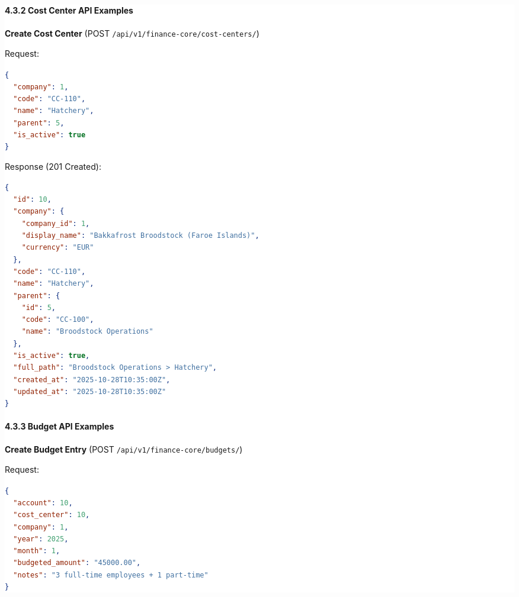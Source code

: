#### 4.3.2 Cost Center API Examples

**Create Cost Center** (POST `/api/v1/finance-core/cost-centers/`)

Request:
```json
{
  "company": 1,
  "code": "CC-110",
  "name": "Hatchery",
  "parent": 5,
  "is_active": true
}
```

Response (201 Created):
```json
{
  "id": 10,
  "company": {
    "company_id": 1,
    "display_name": "Bakkafrost Broodstock (Faroe Islands)",
    "currency": "EUR"
  },
  "code": "CC-110",
  "name": "Hatchery",
  "parent": {
    "id": 5,
    "code": "CC-100",
    "name": "Broodstock Operations"
  },
  "is_active": true,
  "full_path": "Broodstock Operations > Hatchery",
  "created_at": "2025-10-28T10:35:00Z",
  "updated_at": "2025-10-28T10:35:00Z"
}
```

#### 4.3.3 Budget API Examples

**Create Budget Entry** (POST `/api/v1/finance-core/budgets/`)

Request:
```json
{
  "account": 10,
  "cost_center": 10,
  "company": 1,
  "year": 2025,
  "month": 1,
  "budgeted_amount": "45000.00",
  "notes": "3 full-time employees + 1 part-time"
}
```

